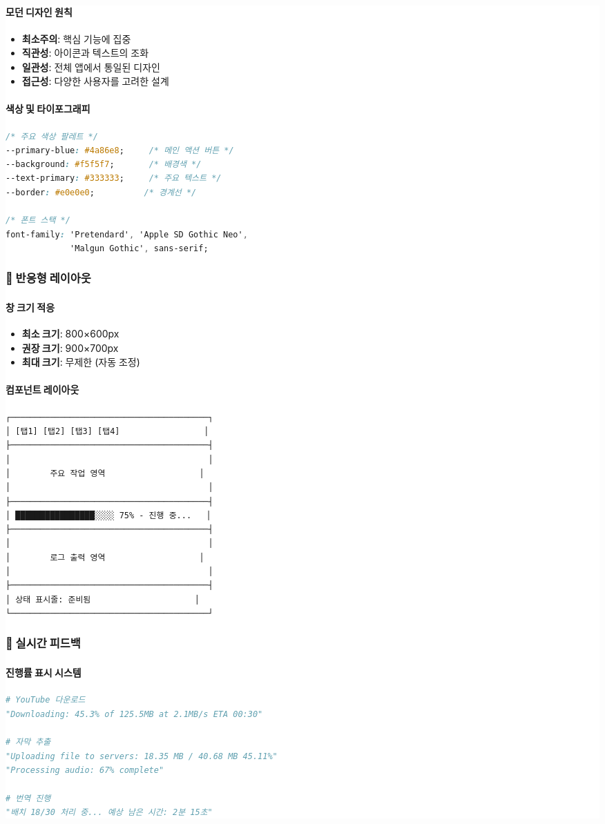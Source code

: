 #### 모던 디자인 원칙
- **최소주의**: 핵심 기능에 집중
- **직관성**: 아이콘과 텍스트의 조화
- **일관성**: 전체 앱에서 통일된 디자인
- **접근성**: 다양한 사용자를 고려한 설계

#### 색상 및 타이포그래피
```css
/* 주요 색상 팔레트 */
--primary-blue: #4a86e8;     /* 메인 액션 버튼 */
--background: #f5f5f7;       /* 배경색 */
--text-primary: #333333;     /* 주요 텍스트 */
--border: #e0e0e0;          /* 경계선 */

/* 폰트 스택 */
font-family: 'Pretendard', 'Apple SD Gothic Neo', 
             'Malgun Gothic', sans-serif;
```

### 📱 반응형 레이아웃

#### 창 크기 적응
- **최소 크기**: 800×600px
- **권장 크기**: 900×700px
- **최대 크기**: 무제한 (자동 조정)

#### 컴포넌트 레이아웃
```
┌────────────────────────────────────────┐
│ [탭1] [탭2] [탭3] [탭4]                 │
├────────────────────────────────────────┤
│                                        │
│        주요 작업 영역                   │
│                                        │
├────────────────────────────────────────┤
│ ████████████████░░░░ 75% - 진행 중...   │
├────────────────────────────────────────┤
│                                        │
│        로그 출력 영역                   │
│                                        │
├────────────────────────────────────────┤
│ 상태 표시줄: 준비됨                     │
└────────────────────────────────────────┘
```

### 🔄 실시간 피드백

#### 진행률 표시 시스템
```python
# YouTube 다운로드
"Downloading: 45.3% of 125.5MB at 2.1MB/s ETA 00:30"

# 자막 추출  
"Uploading file to servers: 18.35 MB / 40.68 MB 45.11%"
"Processing audio: 67% complete"

# 번역 진행
"배치 18/30 처리 중... 예상 남은 시간: 2분 15초"
```
